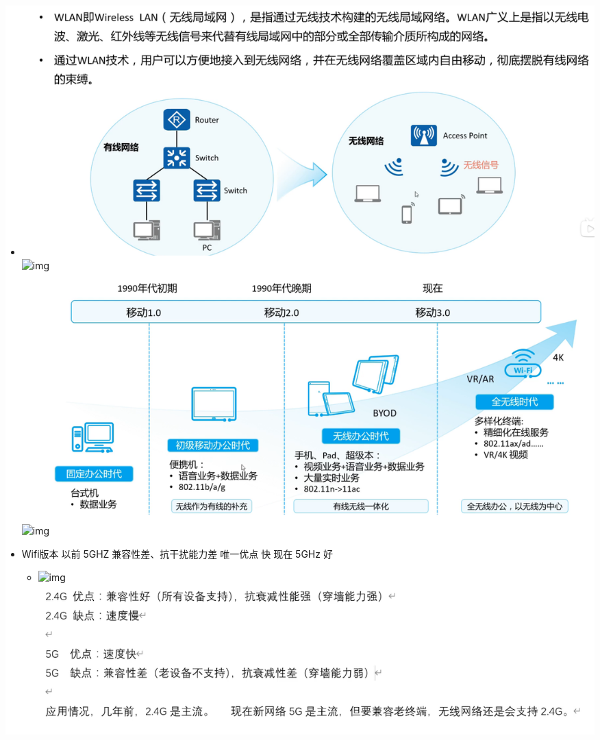 - ![img](./assets/9091793_aa60f2fc-46cf-4161-8549-1099d87b6eb5.png)![img](https://api2.mubu.com/v3/document_image/9091793_f2a30079-fb86-46f6-d7dc-9feb82c86ec9.png)![img](./assets/9091793_fef5cbee-8602-4e28-da5c-f04d14c19640.png)![img](https://api2.mubu.com/v3/document_image/9091793_c38bee05-9593-4706-9ce1-11dade6cd95d.png)

- Wifi版本     以前   5GHZ 兼容性差、抗干扰能力差   唯一优点  快       现在  5GHz  好
  - ![img](https://api2.mubu.com/v3/document_image/9091793_98407177-6754-4395-8d31-4401aef2425a.png)![img](./assets/9091793_f1bc1c6e-95fc-4fdd-96a4-2c2647e5d06e.png)

